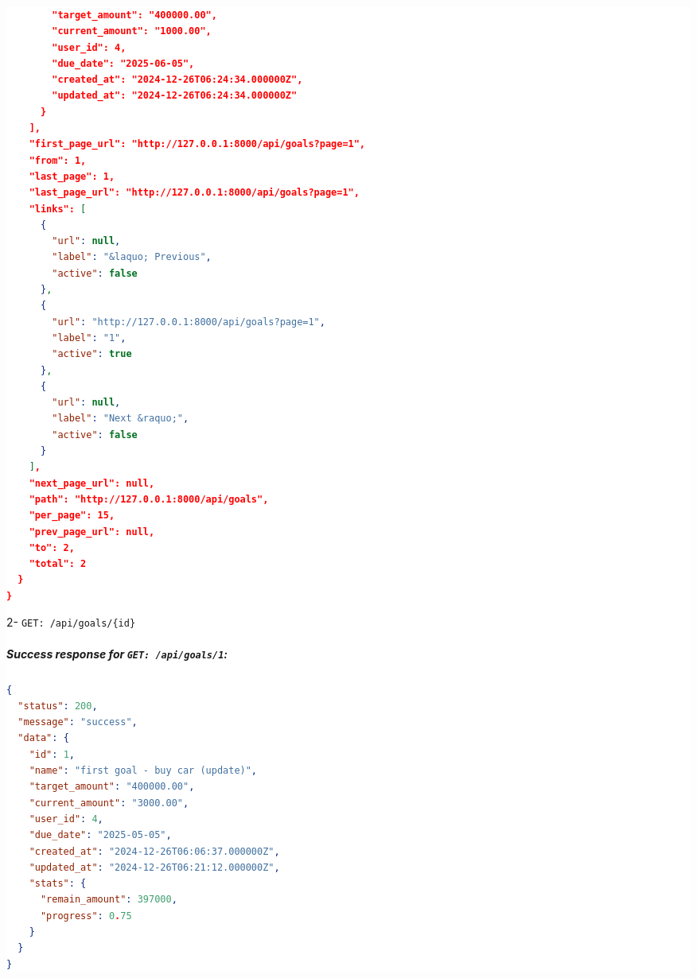 ```json
        "target_amount": "400000.00",
        "current_amount": "1000.00",
        "user_id": 4,
        "due_date": "2025-06-05",
        "created_at": "2024-12-26T06:24:34.000000Z",
        "updated_at": "2024-12-26T06:24:34.000000Z"
      }
    ],
    "first_page_url": "http://127.0.0.1:8000/api/goals?page=1",
    "from": 1,
    "last_page": 1,
    "last_page_url": "http://127.0.0.1:8000/api/goals?page=1",
    "links": [
      {
        "url": null,
        "label": "&laquo; Previous",
        "active": false
      },
      {
        "url": "http://127.0.0.1:8000/api/goals?page=1",
        "label": "1",
        "active": true
      },
      {
        "url": null,
        "label": "Next &raquo;",
        "active": false
      }
    ],
    "next_page_url": null,
    "path": "http://127.0.0.1:8000/api/goals",
    "per_page": 15,
    "prev_page_url": null,
    "to": 2,
    "total": 2
  }
}
```

2- `GET: /api/goals/{id}`

##### Success response for `GET: /api/goals/1`:

```json
{
  "status": 200,
  "message": "success",
  "data": {
    "id": 1,
    "name": "first goal - buy car (update)",
    "target_amount": "400000.00",
    "current_amount": "3000.00",
    "user_id": 4,
    "due_date": "2025-05-05",
    "created_at": "2024-12-26T06:06:37.000000Z",
    "updated_at": "2024-12-26T06:21:12.000000Z",
    "stats": {
      "remain_amount": 397000,
      "progress": 0.75
    }
  }
}
```
